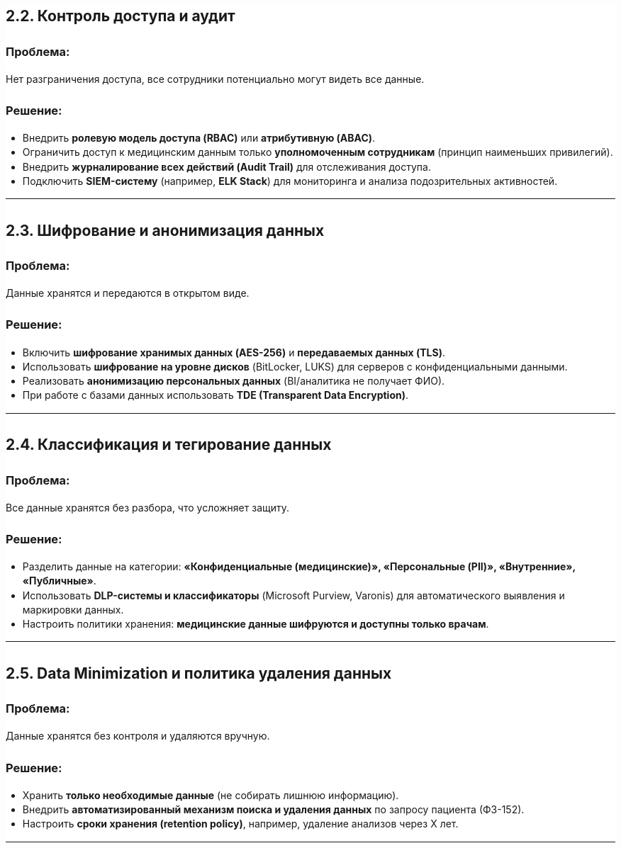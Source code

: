 
## 2.2. Контроль доступа и аудит
### Проблема:
Нет разграничения доступа, все сотрудники потенциально могут видеть все данные.

### Решение:
- Внедрить **ролевую модель доступа (RBAC)** или **атрибутивную (ABAC)**.
- Ограничить доступ к медицинским данным только **уполномоченным сотрудникам** (принцип наименьших привилегий).
- Внедрить **журналирование всех действий (Audit Trail)** для отслеживания доступа.
- Подключить **SIEM-систему** (например, **ELK Stack**) для мониторинга и анализа подозрительных активностей.

---

## 2.3. Шифрование и анонимизация данных
### Проблема:
Данные хранятся и передаются в открытом виде.

### Решение:
- Включить **шифрование хранимых данных (AES-256)** и **передаваемых данных (TLS)**.
- Использовать **шифрование на уровне дисков** (BitLocker, LUKS) для серверов с конфиденциальными данными.
- Реализовать **анонимизацию персональных данных** (BI/аналитика не получает ФИО).
- При работе с базами данных использовать **TDE (Transparent Data Encryption)**.

---

## 2.4. Классификация и тегирование данных
### Проблема:
Все данные хранятся без разбора, что усложняет защиту.

### Решение:
- Разделить данные на категории: **«Конфиденциальные (медицинские)», «Персональные (PII)», «Внутренние», «Публичные»**.
- Использовать **DLP-системы и классификаторы** (Microsoft Purview, Varonis) для автоматического выявления и маркировки данных.
- Настроить политики хранения: **медицинские данные шифруются и доступны только врачам**.

---

## 2.5. Data Minimization и политика удаления данных
### Проблема:
Данные хранятся без контроля и удаляются вручную.

### Решение:
- Хранить **только необходимые данные** (не собирать лишнюю информацию).
- Внедрить **автоматизированный механизм поиска и удаления данных** по запросу пациента (ФЗ-152).
- Настроить **сроки хранения (retention policy)**, например, удаление анализов через X лет.

---